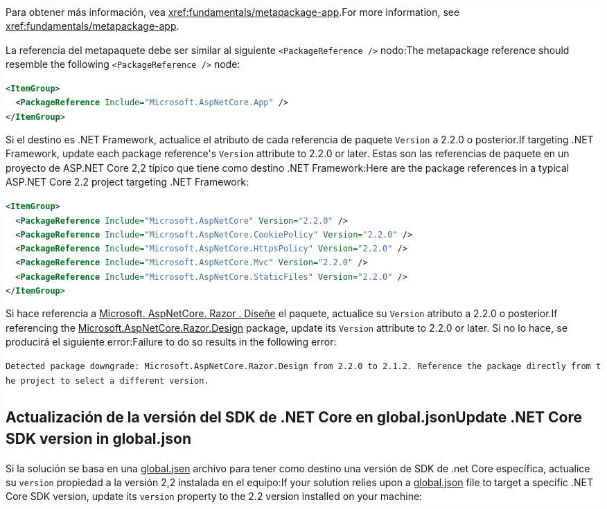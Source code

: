 <span data-ttu-id="1c5a9-126">Para obtener más información, vea <xref:fundamentals/metapackage-app>.</span><span class="sxs-lookup"><span data-stu-id="1c5a9-126">For more information, see <xref:fundamentals/metapackage-app>.</span></span>

<span data-ttu-id="1c5a9-127">La referencia del metapaquete debe ser similar al siguiente `<PackageReference />` nodo:</span><span class="sxs-lookup"><span data-stu-id="1c5a9-127">The metapackage reference should resemble the following `<PackageReference />` node:</span></span>

```xml
<ItemGroup>
  <PackageReference Include="Microsoft.AspNetCore.App" />
</ItemGroup>
```

<span data-ttu-id="1c5a9-128">Si el destino es .NET Framework, actualice el atributo de cada referencia de paquete `Version` a 2.2.0 o posterior.</span><span class="sxs-lookup"><span data-stu-id="1c5a9-128">If targeting .NET Framework, update each package reference's `Version` attribute to 2.2.0 or later.</span></span> <span data-ttu-id="1c5a9-129">Estas son las referencias de paquete en un proyecto de ASP.NET Core 2,2 típico que tiene como destino .NET Framework:</span><span class="sxs-lookup"><span data-stu-id="1c5a9-129">Here are the package references in a typical ASP.NET Core 2.2 project targeting .NET Framework:</span></span>

```xml
<ItemGroup>
  <PackageReference Include="Microsoft.AspNetCore" Version="2.2.0" />
  <PackageReference Include="Microsoft.AspNetCore.CookiePolicy" Version="2.2.0" />
  <PackageReference Include="Microsoft.AspNetCore.HttpsPolicy" Version="2.2.0" />
  <PackageReference Include="Microsoft.AspNetCore.Mvc" Version="2.2.0" />
  <PackageReference Include="Microsoft.AspNetCore.StaticFiles" Version="2.2.0" />
</ItemGroup>
```

<span data-ttu-id="1c5a9-130">Si hace referencia a [Microsoft. AspNetCore. Razor . Diseñe](https://www.nuget.org/packages/Microsoft.AspNetCore.Razor.Design/) el paquete, actualice su `Version` atributo a 2.2.0 o posterior.</span><span class="sxs-lookup"><span data-stu-id="1c5a9-130">If referencing the [Microsoft.AspNetCore.Razor.Design](https://www.nuget.org/packages/Microsoft.AspNetCore.Razor.Design/) package, update its `Version` attribute to 2.2.0 or later.</span></span> <span data-ttu-id="1c5a9-131">Si no lo hace, se producirá el siguiente error:</span><span class="sxs-lookup"><span data-stu-id="1c5a9-131">Failure to do so results in the following error:</span></span>

```console
Detected package downgrade: Microsoft.AspNetCore.Razor.Design from 2.2.0 to 2.1.2. Reference the package directly from the project to select a different version.
```

## <a name="update-net-core-sdk-version-in-globaljson"></a><span data-ttu-id="1c5a9-132">Actualización de la versión del SDK de .NET Core en global.json</span><span class="sxs-lookup"><span data-stu-id="1c5a9-132">Update .NET Core SDK version in global.json</span></span>

<span data-ttu-id="1c5a9-133">Si la solución se basa en una [global.jsen](/dotnet/core/tools/global-json) archivo para tener como destino una versión de SDK de .net Core específica, actualice su `version` propiedad a la versión 2,2 instalada en el equipo:</span><span class="sxs-lookup"><span data-stu-id="1c5a9-133">If your solution relies upon a [global.json](/dotnet/core/tools/global-json) file to target a specific .NET Core SDK version, update its `version` property to the 2.2 version installed on your machine:</span></span>
